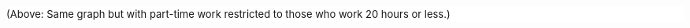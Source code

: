 <span style="font-size:small;">(Above: Same graph but with part-time work restricted to those who work 20 hours or less.)</span>









